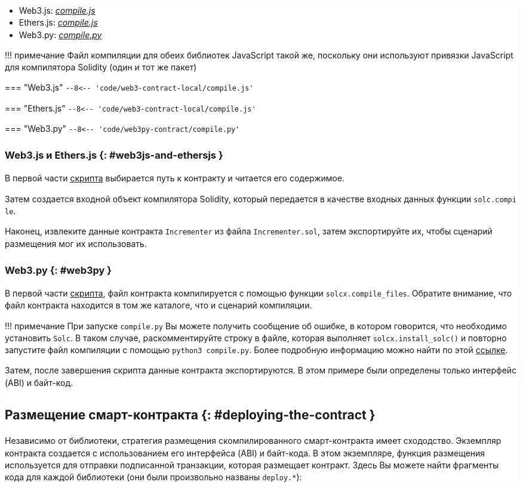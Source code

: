  - Web3.js: [_compile.js_](/snippets/code/web3-contract-local/compile.js)
 - Ethers.js: [_compile.js_](/snippets/code/web3-contract-local/compile.js)
 - Web3.py: [_compile.py_](/snippets/code/web3py-contract/compile.py)

!!! примечание 
    Файл компиляции для обеих библиотек JavaScript такой же, поскольку они используют привязки JavaScript для компилятора Solidity (один и тот же пакет)

=== "Web3.js"
    ```
    --8<-- 'code/web3-contract-local/compile.js'
    ```

=== "Ethers.js"
    ```
    --8<-- 'code/web3-contract-local/compile.js'
    ```

=== "Web3.py"
    ```
    --8<-- 'code/web3py-contract/compile.py'
    ```

### Web3.js и Ethers.js {: #web3js-and-ethersjs } 

В первой части [скрипта](/snippets/code/web3-contract-local/compile.js) выбирается путь к контракту и читается его содержимое.

Затем создается входной объект компилятора Solidity, который передается в качестве входных данных функции `solc.compile`.

Наконец, извлеките данные контракта `Incrementer` из файла `Incrementer.sol`, затем экспортируйте их, чтобы сценарий размещения мог их использовать.

### Web3.py {: #web3py } 

В первой части [скрипта](/snippets/code/web3py-contract/compile.py), файл контракта компилируется с помощью функции `solcx.compile_files`. Обратите внимание, что файл контракта находится в том же каталоге, что и сценарий компиляции.

!!! примечание 
    При запуске `compile.py` Вы можете получить сообщение об ошибке, в котором говорится, что необходимо установить `Solc`. В таком случае, раскомментируйте строку в файле, которая выполняет `solcx.install_solc()` и повторно запустите файл компиляции с помощью `python3 compile.py`. Более подробную информацию можно найти по этой [ссылке](https://pypi.org/project/py-solc-x/).

Затем, после завершения скрипта данные контракта экспортируются. В этом примере были определены только интерфейс (ABI) и байт-код.

## Размещение смарт-контракта {: #deploying-the-contract } 

Независимо от библиотеки, стратегия размещения скомпилированного смарт-контракта имеет схододство. Экземпляр контракта создается с использованием его интерфейса (ABI) и байт-кода. В этом экземпляре, функция размещения используется для отправки подписанной транзакции, которая размещает контракт. Здесь Вы можете найти фрагменты кода для каждой библиотеки (они были произвольно названы `deploy.*`):
